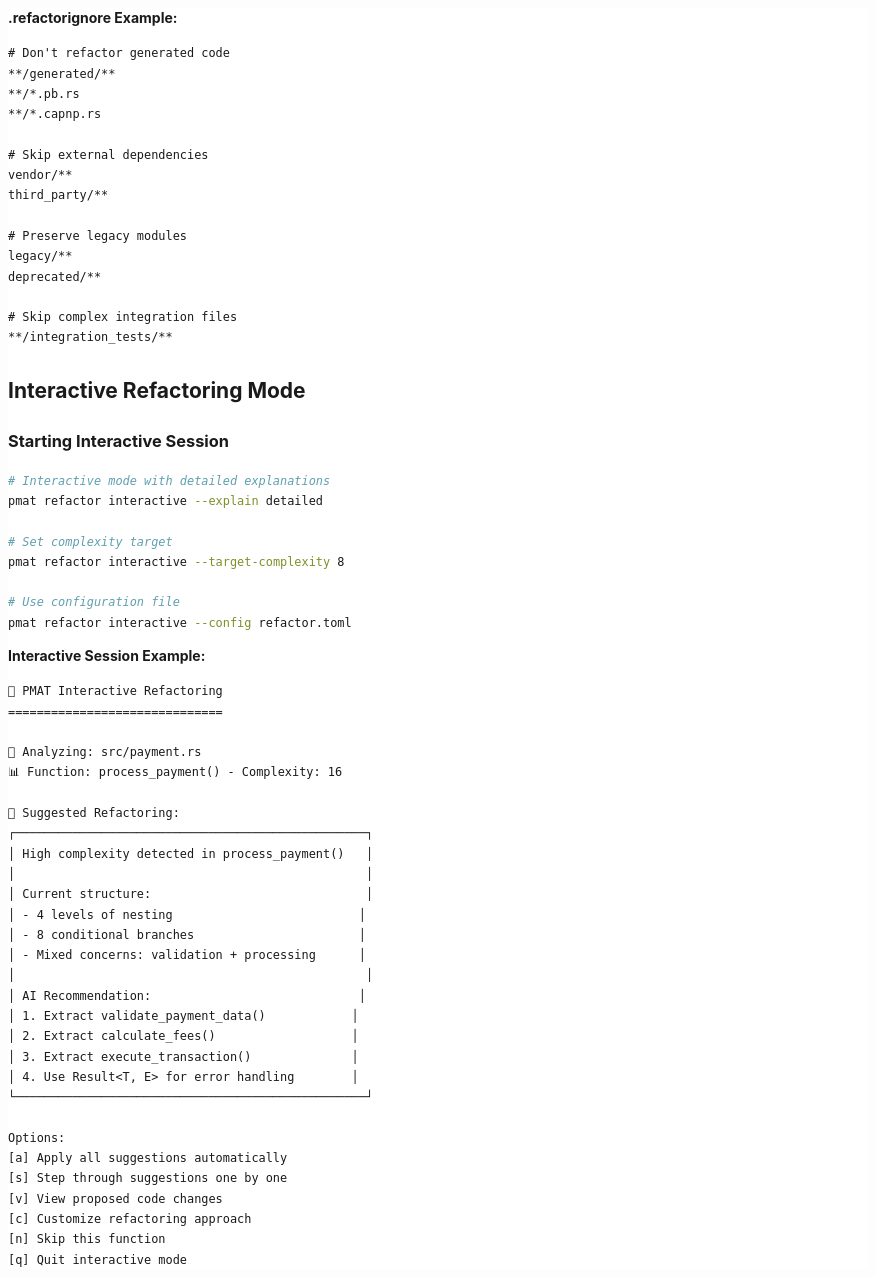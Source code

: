 **.refactorignore Example:**
```
# Don't refactor generated code
**/generated/**
**/*.pb.rs
**/*.capnp.rs

# Skip external dependencies
vendor/**
third_party/**

# Preserve legacy modules
legacy/**
deprecated/**

# Skip complex integration files
**/integration_tests/**
```

## Interactive Refactoring Mode

### Starting Interactive Session

```bash
# Interactive mode with detailed explanations
pmat refactor interactive --explain detailed

# Set complexity target
pmat refactor interactive --target-complexity 8

# Use configuration file
pmat refactor interactive --config refactor.toml
```

**Interactive Session Example:**
```
🤖 PMAT Interactive Refactoring
==============================

📁 Analyzing: src/payment.rs
📊 Function: process_payment() - Complexity: 16

🎯 Suggested Refactoring:
┌─────────────────────────────────────────────────┐
│ High complexity detected in process_payment()   │
│                                                 │
│ Current structure:                              │
│ - 4 levels of nesting                          │
│ - 8 conditional branches                       │
│ - Mixed concerns: validation + processing      │
│                                                 │
│ AI Recommendation:                             │
│ 1. Extract validate_payment_data()            │
│ 2. Extract calculate_fees()                   │
│ 3. Extract execute_transaction()              │
│ 4. Use Result<T, E> for error handling        │
└─────────────────────────────────────────────────┘

Options:
[a] Apply all suggestions automatically
[s] Step through suggestions one by one  
[v] View proposed code changes
[c] Customize refactoring approach
[n] Skip this function
[q] Quit interactive mode
```
